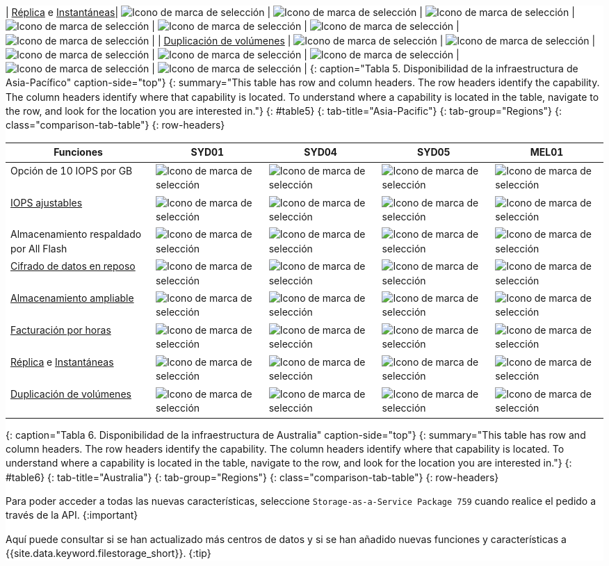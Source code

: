 | [Réplica](/docs/infrastructure/FileStorage?topic=FileStorage-replication) e [Instantáneas](/docs/infrastructure/FileStorage?topic=FileStorage-snapshots)| ![Icono de marca de selección](../../icons/checkmark-icon.svg) | ![Icono de marca de selección](../../icons/checkmark-icon.svg) | ![Icono de marca de selección](../../icons/checkmark-icon.svg) | ![Icono de marca de selección](../../icons/checkmark-icon.svg) | ![Icono de marca de selección](../../icons/checkmark-icon.svg) | ![Icono de marca de selección](../../icons/checkmark-icon.svg) | ![Icono de marca de selección](../../icons/checkmark-icon.svg) |
| [Duplicación de volúmenes](/docs/infrastructure/FileStorage?topic=FileStorage-duplicatevolume) |  ![Icono de marca de selección](../../icons/checkmark-icon.svg) | ![Icono de marca de selección](../../icons/checkmark-icon.svg) | ![Icono de marca de selección](../../icons/checkmark-icon.svg) | ![Icono de marca de selección](../../icons/checkmark-icon.svg) | ![Icono de marca de selección](../../icons/checkmark-icon.svg) | ![Icono de marca de selección](../../icons/checkmark-icon.svg) | ![Icono de marca de selección](../../icons/checkmark-icon.svg) |
{: caption="Tabla 5. Disponibilidad de la infraestructura de Asia-Pacífico" caption-side="top"}
{: summary="This table has row and column headers. The row headers identify the capability. The column headers identify where that capability is located. To understand where a capability is located in the table, navigate to the row, and look for the location you are interested in."}
{: #table5}
{: tab-title="Asia-Pacific"}
{: tab-group="Regions"}
{: class="comparison-tab-table"}
{: row-headers}

| Funciones | SYD01 | SYD04 | SYD05 | MEL01 |
|--------------|-------|-------|-------|-------|
| Opción de 10 IOPS por GB | ![Icono de marca de selección](../../icons/checkmark-icon.svg) | ![Icono de marca de selección](../../icons/checkmark-icon.svg) | ![Icono de marca de selección](../../icons/checkmark-icon.svg) | ![Icono de marca de selección](../../icons/checkmark-icon.svg) |
| [IOPS ajustables](/docs/infrastructure/FileStorage?topic=FileStorage-adjustingIOPS) | ![Icono de marca de selección](../../icons/checkmark-icon.svg) | ![Icono de marca de selección](../../icons/checkmark-icon.svg) | ![Icono de marca de selección](../../icons/checkmark-icon.svg) | ![Icono de marca de selección](../../icons/checkmark-icon.svg) |
| Almacenamiento respaldado por All Flash | ![Icono de marca de selección](../../icons/checkmark-icon.svg) | ![Icono de marca de selección](../../icons/checkmark-icon.svg) | ![Icono de marca de selección](../../icons/checkmark-icon.svg) | ![Icono de marca de selección](../../icons/checkmark-icon.svg) |
| [Cifrado de datos en reposo](/docs/infrastructure/FileStorage?topic=FileStorage-encryption) | ![Icono de marca de selección](../../icons/checkmark-icon.svg) | ![Icono de marca de selección](../../icons/checkmark-icon.svg) | ![Icono de marca de selección](../../icons/checkmark-icon.svg) | ![Icono de marca de selección](../../icons/checkmark-icon.svg) |
| [Almacenamiento ampliable](/docs/infrastructure/FileStorage?topic=FileStorage-expandCapacity) | ![Icono de marca de selección](../../icons/checkmark-icon.svg) | ![Icono de marca de selección](../../icons/checkmark-icon.svg) | ![Icono de marca de selección](../../icons/checkmark-icon.svg) | ![Icono de marca de selección](../../icons/checkmark-icon.svg) |
| [Facturación por horas](/docs/infrastructure/FileStorage?topic=FileStorage-about#billing) | ![Icono de marca de selección](../../icons/checkmark-icon.svg) | ![Icono de marca de selección](../../icons/checkmark-icon.svg) | ![Icono de marca de selección](../../icons/checkmark-icon.svg) | ![Icono de marca de selección](../../icons/checkmark-icon.svg) |
| [Réplica](/docs/infrastructure/FileStorage?topic=FileStorage-replication) e [Instantáneas](/docs/infrastructure/FileStorage?topic=FileStorage-snapshots)| ![Icono de marca de selección](../../icons/checkmark-icon.svg) | ![Icono de marca de selección](../../icons/checkmark-icon.svg) | ![Icono de marca de selección](../../icons/checkmark-icon.svg) | ![Icono de marca de selección](../../icons/checkmark-icon.svg) |
| [Duplicación de volúmenes](/docs/infrastructure/FileStorage?topic=FileStorage-duplicatevolume) |  ![Icono de marca de selección](../../icons/checkmark-icon.svg) | ![Icono de marca de selección](../../icons/checkmark-icon.svg) | ![Icono de marca de selección](../../icons/checkmark-icon.svg) | ![Icono de marca de selección](../../icons/checkmark-icon.svg) |
{: caption="Tabla 6. Disponibilidad de la infraestructura de Australia" caption-side="top"}
{: summary="This table has row and column headers. The row headers identify the capability. The column headers identify where that capability is located. To understand where a capability is located in the table, navigate to the row, and look for the location you are interested in."}
{: #table6}
{: tab-title="Australia"}
{: tab-group="Regions"}
{: class="comparison-tab-table"}
{: row-headers}

Para poder acceder a todas las nuevas características, seleccione `Storage-as-a-Service Package 759` cuando realice el pedido a través de la API.
{:important}

Aquí puede consultar si se han actualizado más centros de datos y si se han añadido nuevas funciones y características a {{site.data.keyword.filestorage_short}}.
{:tip}

